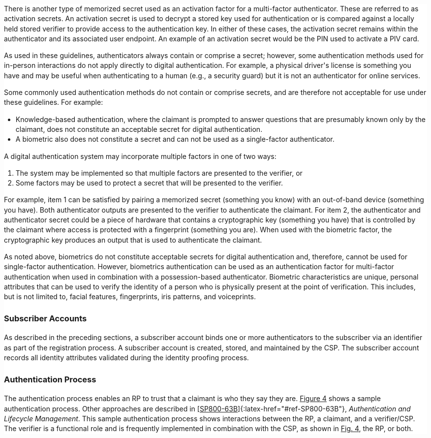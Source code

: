 There is another type of memorized secret used as an activation factor for a multi-factor authenticator. These are referred to as activation secrets. An activation secret is used to decrypt a stored key used for authentication or is compared against a locally held stored verifier to provide access to the authentication key. In either of these cases, the activation secret remains within the authenticator and its associated user endpoint. An example of an activation secret would be the PIN used to activate a PIV card.

As used in these guidelines, authenticators always contain or comprise a secret; however, some authentication methods used for in-person interactions do not apply directly to digital authentication. For example, a physical driver's license is something you have and may be useful when authenticating to a human (e.g., a security guard) but it is not an authenticator for online services.

Some commonly used authentication methods do not contain or comprise secrets, and are therefore not acceptable for use under these guidelines. For example:

-  Knowledge-based authentication, where the claimant is prompted to answer questions that are presumably known only by the claimant, does not constitute an acceptable secret for digital authentication.
-  A biometric also does not constitute a secret and can not be used as a single-factor authenticator.

A digital authentication system may incorporate multiple factors in one of two ways:

1. The system may be implemented so that multiple factors are presented to the verifier, or
2. Some factors may be used to protect a secret that will be presented to the verifier.

For example, item 1 can be satisfied by pairing a memorized secret (something you know) with an out-of-band device (something you have). Both authenticator outputs are presented to the verifier to authenticate the claimant. For item 2, the authenticator and authenticator secret could be a piece of hardware that contains a cryptographic key (something you have) that is controlled by the claimant where access is protected with a fingerprint (something you are). When used with the biometric factor, the cryptographic key produces an output that is used to authenticate the claimant.

As noted above, biometrics do not constitute acceptable secrets for digital authentication and, therefore, cannot be used for single-factor authentication. However, biometrics authentication can be used as an authentication factor for multi-factor authentication when used in combination with a possession-based authenticator. Biometric characteristics are unique, personal attributes that can be used to verify the identity of a person who is physically present at the point of verification. This includes, but is not limited to, facial features, fingerprints, iris patterns, and voiceprints.  

### Subscriber Accounts

As described in the preceding sections, a subscriber account binds one or more authenticators to the subscriber via an identifier as part of the registration process. A subscriber account is created, stored, and maintained by the CSP. The subscriber account records all identity attributes validated during the identity proofing process.

### Authentication Process

The authentication process enables an RP to trust that a claimant is who they say they are. [Figure 4](sec4_model.md#fig-4) shows a sample authentication process. Other approaches are described in [[SP800-63B]](../_sp800-63b/sec1_purpose.md#purpose){:latex-href="#ref-SP800-63B"}, *Authentication and Lifecycle Management*. This sample authentication process shows interactions between the RP, a claimant, and a verifier/CSP. The verifier is a functional role and is frequently implemented in combination with the CSP, as shown in [Fig. 4](sec4_model.md#fig-4), the RP, or both.
